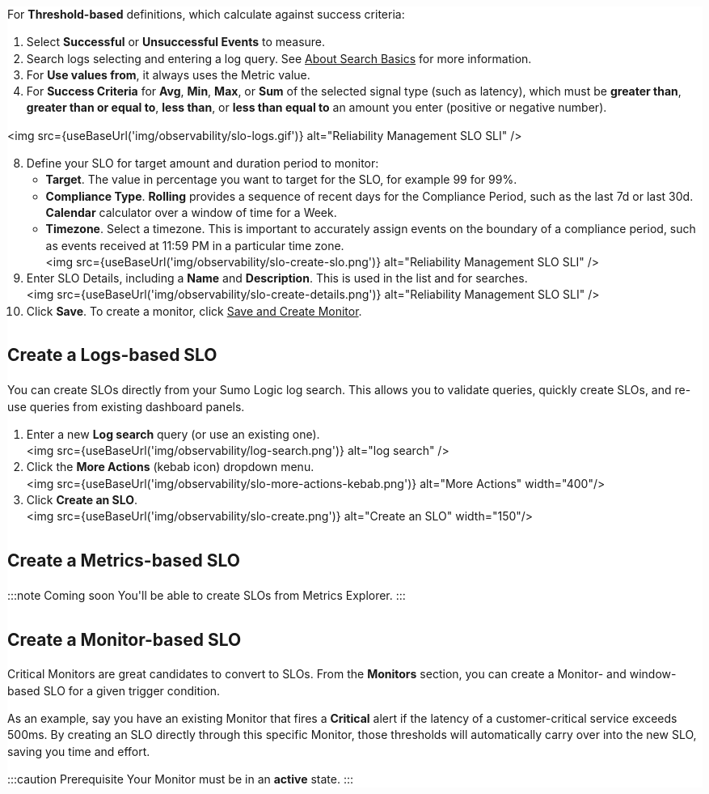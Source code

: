    <td>For <strong>Threshold-based</strong> definitions, which calculate against success criteria:
<ol><li>Select <strong>Successful</strong> or <strong>Unsuccessful Events</strong> to measure.</li>
<li>Search logs selecting and entering a log query. See <a href="/docs/search/get-started-with-search/search-basics/about-search-basics">About Search Basics</a> for more information.</li>
<li>For <strong>Use values from</strong>, it always uses the Metric value.</li>
<li>For <strong>Success Criteria</strong> for <strong>Avg</strong>, <strong>Min</strong>, <strong>Max</strong>, or <strong>Sum</strong> of the selected signal type (such as latency), which must be <strong>greater than</strong>, <strong>greater than or equal to</strong>, <strong>less than</strong>, or <strong>less than equal to</strong> an amount you enter (positive or negative number).</li>
</ol>
   </td>
  </tr>
</table>

<img src={useBaseUrl('img/observability/slo-logs.gif')} alt="Reliability Management SLO SLI" />

8. Define your SLO for target amount and duration period to monitor:
    * **Target**. The value in percentage you want to target for the SLO, for example 99 for 99%.
    * **Compliance Type**. **Rolling** provides a sequence of recent days for the Compliance Period, such as the last 7d or last 30d. **Calendar** calculator over a window of time for a Week.
    * **Timezone**. Select a timezone. This is important to accurately assign events on the boundary of a compliance period, such as events received at 11:59 PM in a particular time zone.<br/><img src={useBaseUrl('img/observability/slo-create-slo.png')} alt="Reliability Management SLO SLI" />
9. Enter SLO Details, including a **Name** and **Description**. This is used in the list and for searches.<br/><img src={useBaseUrl('img/observability/slo-create-details.png')} alt="Reliability Management SLO SLI" />
10. Click **Save**. To create a monitor, click [Save and Create Monitor](#creating-slo-monitors).


## Create a Logs-based SLO

You can create SLOs directly from your Sumo Logic log search. This allows you to validate queries, quickly create SLOs, and re-use queries from existing dashboard panels.

1. Enter a new **Log search** query (or use an existing one).<br/><img src={useBaseUrl('img/observability/log-search.png')} alt="log search" />
1. Click the **More Actions** (kebab icon) dropdown menu.<br/><img src={useBaseUrl('img/observability/slo-more-actions-kebab.png')} alt="More Actions" width="400"/>
1. Click **Create an SLO**.<br/><img src={useBaseUrl('img/observability/slo-create.png')} alt="Create an SLO" width="150"/>

## Create a Metrics-based SLO

:::note Coming soon
You'll be able to create SLOs from Metrics Explorer.
:::

## Create a Monitor-based SLO

Critical Monitors are great candidates to convert to SLOs. From the **Monitors** section, you can create a Monitor- and window-based SLO for a given trigger condition.

As an example, say you have an existing Monitor that fires a **Critical** alert if the latency of a customer-critical service exceeds 500ms. By creating an SLO directly through this specific Monitor, those thresholds will automatically carry over into the new SLO, saving you time and effort.

:::caution Prerequisite
Your Monitor must be in an **active** state.
:::

